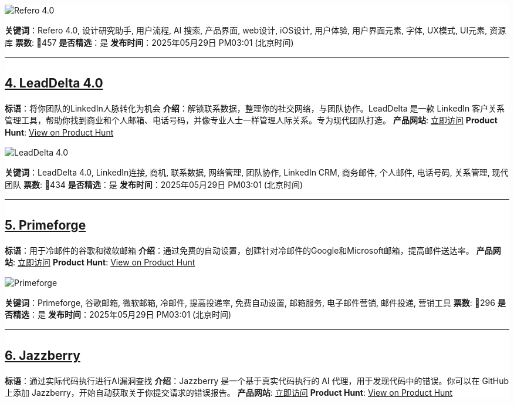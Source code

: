 ![Refero 4.0]()

**关键词**：Refero 4.0, 设计研究助手, 用户流程, AI 搜索, 产品界面, web设计, iOS设计, 用户体验, 用户界面元素, 字体, UX模式, UI元素, 资源库
**票数**: 🔺457
**是否精选**：是
**发布时间**：2025年05月29日 PM03:01 (北京时间)

---

## [4. LeadDelta 4.0](https://www.producthunt.com/posts/leaddelta-4-0?utm_campaign=producthunt-api&utm_medium=api-v2&utm_source=Application%3A+daily+ph+%28ID%3A+133301%29)
**标语**：将你团队的LinkedIn人脉转化为机会
**介绍**：解锁联系数据，整理你的社交网络，与团队协作。LeadDelta 是一款 LinkedIn 客户关系管理工具，帮助你找到商业和个人邮箱、电话号码，并像专业人士一样管理人际关系。专为现代团队打造。
**产品网站**: [立即访问](https://www.producthunt.com/r/JERMNCKZV2PHWS?utm_campaign=producthunt-api&utm_medium=api-v2&utm_source=Application%3A+daily+ph+%28ID%3A+133301%29)
**Product Hunt**: [View on Product Hunt](https://www.producthunt.com/posts/leaddelta-4-0?utm_campaign=producthunt-api&utm_medium=api-v2&utm_source=Application%3A+daily+ph+%28ID%3A+133301%29)

![LeadDelta 4.0]()

**关键词**：LeadDelta 4.0, LinkedIn连接, 商机, 联系数据, 网络管理, 团队协作, LinkedIn CRM, 商务邮件, 个人邮件, 电话号码, 关系管理, 现代团队
**票数**: 🔺434
**是否精选**：是
**发布时间**：2025年05月29日 PM03:01 (北京时间)

---

## [5. Primeforge](https://www.producthunt.com/posts/primeforge?utm_campaign=producthunt-api&utm_medium=api-v2&utm_source=Application%3A+daily+ph+%28ID%3A+133301%29)
**标语**：用于冷邮件的谷歌和微软邮箱
**介绍**：通过免费的自动设置，创建针对冷邮件的Google和Microsoft邮箱，提高邮件送达率。
**产品网站**: [立即访问](https://www.producthunt.com/r/BIN4YKJGZ636QH?utm_campaign=producthunt-api&utm_medium=api-v2&utm_source=Application%3A+daily+ph+%28ID%3A+133301%29)
**Product Hunt**: [View on Product Hunt](https://www.producthunt.com/posts/primeforge?utm_campaign=producthunt-api&utm_medium=api-v2&utm_source=Application%3A+daily+ph+%28ID%3A+133301%29)

![Primeforge]()

**关键词**：Primeforge, 谷歌邮箱, 微软邮箱, 冷邮件, 提高投递率, 免费自动设置, 邮箱服务, 电子邮件营销, 邮件投递, 营销工具
**票数**: 🔺296
**是否精选**：是
**发布时间**：2025年05月29日 PM03:01 (北京时间)

---

## [6. Jazzberry](https://www.producthunt.com/posts/jazzberry?utm_campaign=producthunt-api&utm_medium=api-v2&utm_source=Application%3A+daily+ph+%28ID%3A+133301%29)
**标语**：通过实际代码执行进行AI漏洞查找
**介绍**：Jazzberry 是一个基于真实代码执行的 AI 代理，用于发现代码中的错误。你可以在 GitHub 上添加 Jazzberry，开始自动获取关于你提交请求的错误报告。
**产品网站**: [立即访问](https://www.producthunt.com/r/T2O7OJGL7LOZSR?utm_campaign=producthunt-api&utm_medium=api-v2&utm_source=Application%3A+daily+ph+%28ID%3A+133301%29)
**Product Hunt**: [View on Product Hunt](https://www.producthunt.com/posts/jazzberry?utm_campaign=producthunt-api&utm_medium=api-v2&utm_source=Application%3A+daily+ph+%28ID%3A+133301%29)
